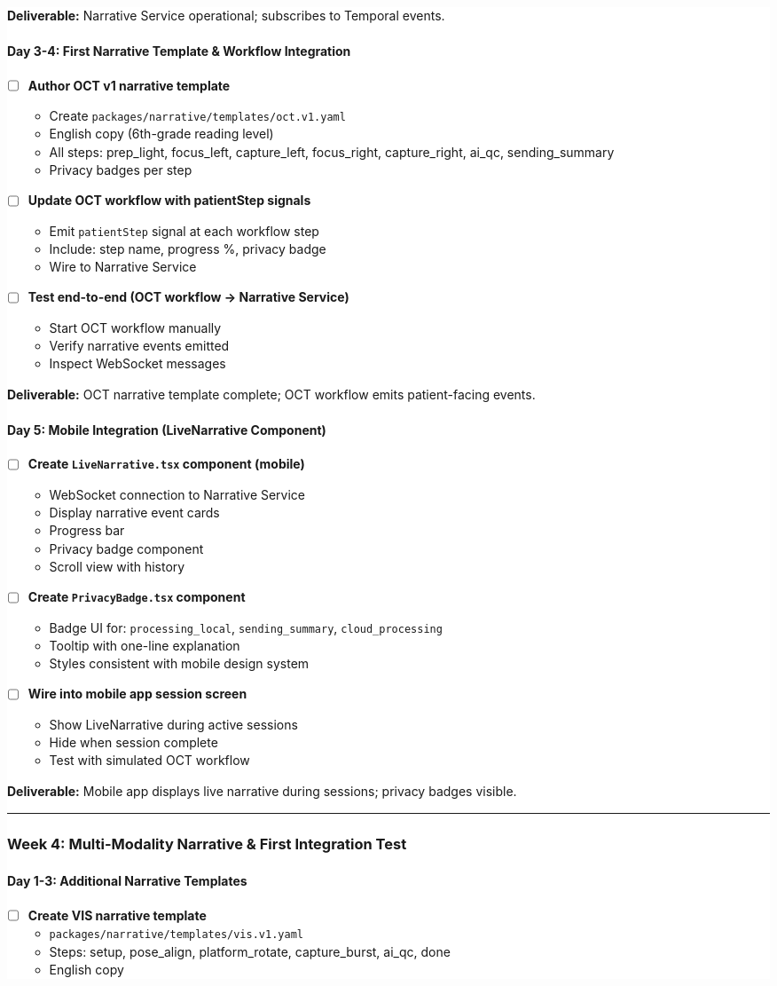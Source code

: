 **Deliverable:** Narrative Service operational; subscribes to Temporal events.

#### Day 3-4: First Narrative Template & Workflow Integration

- [ ] **Author OCT v1 narrative template**
  - Create `packages/narrative/templates/oct.v1.yaml`
  - English copy (6th-grade reading level)
  - All steps: prep_light, focus_left, capture_left, focus_right, capture_right, ai_qc, sending_summary
  - Privacy badges per step

- [ ] **Update OCT workflow with patientStep signals**
  - Emit `patientStep` signal at each workflow step
  - Include: step name, progress %, privacy badge
  - Wire to Narrative Service

- [ ] **Test end-to-end (OCT workflow → Narrative Service)**
  - Start OCT workflow manually
  - Verify narrative events emitted
  - Inspect WebSocket messages

**Deliverable:** OCT narrative template complete; OCT workflow emits patient-facing events.

#### Day 5: Mobile Integration (LiveNarrative Component)

- [ ] **Create `LiveNarrative.tsx` component (mobile)**
  - WebSocket connection to Narrative Service
  - Display narrative event cards
  - Progress bar
  - Privacy badge component
  - Scroll view with history

- [ ] **Create `PrivacyBadge.tsx` component**
  - Badge UI for: `processing_local`, `sending_summary`, `cloud_processing`
  - Tooltip with one-line explanation
  - Styles consistent with mobile design system

- [ ] **Wire into mobile app session screen**
  - Show LiveNarrative during active sessions
  - Hide when session complete
  - Test with simulated OCT workflow

**Deliverable:** Mobile app displays live narrative during sessions; privacy badges visible.

---

### Week 4: Multi-Modality Narrative & First Integration Test

#### Day 1-3: Additional Narrative Templates

- [ ] **Create VIS narrative template**
  - `packages/narrative/templates/vis.v1.yaml`
  - Steps: setup, pose_align, platform_rotate, capture_burst, ai_qc, done
  - English copy
